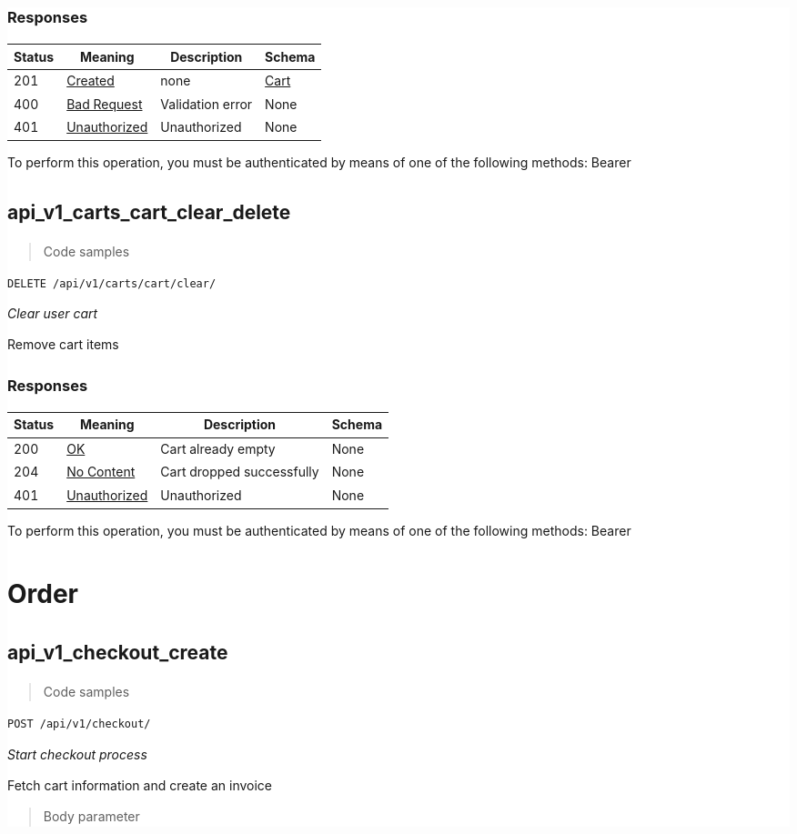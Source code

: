 <h3 id="api_v1_carts_create-responses">Responses</h3>

|Status|Meaning|Description|Schema|
|---|---|---|---|
|201|[Created](https://tools.ietf.org/html/rfc7231#section-6.3.2)|none|[Cart](#schemacart)|
|400|[Bad Request](https://tools.ietf.org/html/rfc7231#section-6.5.1)|Validation error|None|
|401|[Unauthorized](https://tools.ietf.org/html/rfc7235#section-3.1)|Unauthorized|None|

<aside class="warning">
To perform this operation, you must be authenticated by means of one of the following methods:
Bearer
</aside>

## api_v1_carts_cart_clear_delete

<a id="opIdapi_v1_carts_cart_clear_delete"></a>

> Code samples

`DELETE /api/v1/carts/cart/clear/`

*Clear user cart*

Remove cart items

<h3 id="api_v1_carts_cart_clear_delete-responses">Responses</h3>

|Status|Meaning|Description|Schema|
|---|---|---|---|
|200|[OK](https://tools.ietf.org/html/rfc7231#section-6.3.1)|Cart already empty|None|
|204|[No Content](https://tools.ietf.org/html/rfc7231#section-6.3.5)|Cart dropped successfully|None|
|401|[Unauthorized](https://tools.ietf.org/html/rfc7235#section-3.1)|Unauthorized|None|

<aside class="warning">
To perform this operation, you must be authenticated by means of one of the following methods:
Bearer
</aside>

<h1 id="cortexcommerce-order">Order</h1>

## api_v1_checkout_create

<a id="opIdapi_v1_checkout_create"></a>

> Code samples

`POST /api/v1/checkout/`

*Start checkout process*

Fetch cart information and create an invoice

> Body parameter
